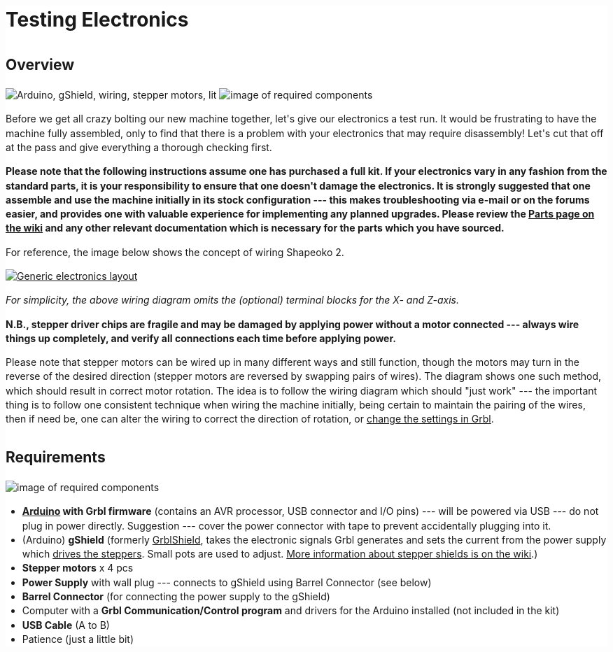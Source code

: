 # Testing Electronics


## Overview

![Arduino, gShield, wiring, stepper motors, lit](tPictures/so_e_arduino_wired_li_2.jpg) ![image of required components](tPictures/so_electronics_parts_2.jpg)

Before we get all crazy bolting our new machine together, let's give our electronics a test run. It would be frustrating to have the machine fully assembled, only to find that there is a problem with your electronics that may require disassembly! Let's cut that off at the pass and give everything a thorough checking first.

**Please note that the following instructions assume one has purchased a full kit. If your electronics vary in any fashion from the standard parts, it is your responsibility to ensure that one doesn't damage the electronics. It is strongly suggested that one assemble and use the machine initially in its stock configuration --- this makes troubleshooting via e-mail or on the forums easier, and provides one with valuable experience for implementing any planned upgrades. Please review the [Parts page on the wiki](http://www.shapeoko.com/wiki/index.php/Parts) and any other relevant documentation which is necessary for the parts which you have sourced.**

For reference, the image below shows the concept of wiring Shapeoko 2.

[![Generic electronics layout](sketches/electronics_layout.svg)](content/sketches/electronics_layout.svg)

_For simplicity, the above wiring diagram omits the (optional) terminal blocks for the X- and Z-axis._

**N.B., stepper driver chips are fragile and may be damaged by applying power without a motor connected --- always wire things up completely, and verify all connections each time before applying power.**

Please note that stepper motors can be wired up in many different ways and still function, though the motors may turn in the reverse of the desired direction (stepper motors are reversed by swapping pairs of wires). The diagram shows one such method, which should result in correct motor rotation. The idea is to follow the wiring diagram which should "just work" --- the important thing is to follow one consistent technique when wiring the machine initially, being certain to maintain the pairing of the wires, then if need be, one can alter the wiring to correct the direction of rotation, or [change the settings in Grbl](http://www.shapeoko.com/wiki/index.php/Grbl#Invert_Bits).

## Requirements

![image of required components](tPictures/so_electronics_parts_4.jpg)

* **[Arduino](http://www.shapeoko.com/wiki/index.php/Arduino) with Grbl firmware** (contains an AVR processor, USB connector and I/O pins) --- will be powered via USB --- do not plug in power directly. Suggestion --- cover the power connector with tape to prevent accidentally plugging into it.
* (Arduino) **gShield** (formerly [GrblShield](http://www.shapeoko.com/wiki/index.php/GrblShield), takes the electronic signals Grbl generates and sets the current from the power supply which [drives the steppers](http://www.shapeoko.com/wiki/index.php/Electronics#Pololu_A4988_Stepper_Drivers). Small pots are used to adjust. [More information about stepper shields is on the wiki](http://www.shapeoko.com/wiki/index.php/Electronics#Stepper_Shield).)
* **Stepper motors** x 4 pcs
* **Power Supply** with wall plug --- connects to gShield using Barrel Connector (see below)
* **Barrel Connector** (for connecting the power supply to the gShield)
* Computer with a **Grbl Communication/Control program** and drivers for the Arduino installed (not included in the kit)
* **USB Cable** (A to B)
* Patience (just a little bit)
